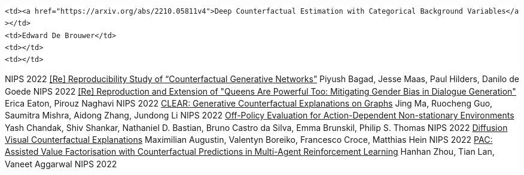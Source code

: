    <td><a href="https://arxiv.org/abs/2210.05811v4">Deep Counterfactual Estimation with Categorical Background Variables</a></td> 
    <td>Edward De Brouwer</td> 
    <td></td>
    <td></td>
  </tr>
  <tr>
    <td>NIPS</td> 
    <td>2022</td> 
    <td><a href="https://openreview.net/forum?id=HNlzT3G720t">[Re] Reproducibility Study of “Counterfactual Generative Networks”</a></td> 
    <td>Piyush Bagad, Jesse Maas, Paul Hilders, Danilo de Goede</td> 
    <td></td>
    <td></td>
  </tr>
  <tr>
    <td>NIPS</td> 
    <td>2022</td> 
    <td><a href="https://openreview.net/forum?id=StblE2MQ3AY">[Re] Reproduction and Extension of "Queens Are Powerful Too: Mitigating Gender Bias in Dialogue Generation"</a></td> 
    <td>Erica Eaton, Pirouz Naghavi</td> 
    <td></td>
    <td></td>
  </tr>
  <tr>
    <td>NIPS</td> 
    <td>2022</td> 
    <td><a href="https://arxiv.org/abs/2210.08443v2">CLEAR: Generative Counterfactual Explanations on Graphs</a></td> 
    <td>Jing Ma, Ruocheng Guo, Saumitra Mishra, Aidong Zhang, Jundong Li</td> 
    <td></td>
    <td></td>
  </tr>
  <tr>
    <td>NIPS</td> 
    <td>2022</td> 
    <td><a href="https://arxiv.org/abs/2301.10330v1">Off-Policy Evaluation for Action-Dependent Non-stationary Environments</a></td> 
    <td>Yash Chandak, Shiv Shankar, Nathaniel D. Bastian, Bruno Castro da Silva, Emma Brunskil, Philip S. Thomas</td> 
    <td></td>
    <td></td>
  </tr>
  <tr>
    <td>NIPS</td> 
    <td>2022</td> 
    <td><a href="https://arxiv.org/abs/2210.11841v1">Diffusion Visual Counterfactual Explanations</a></td> 
    <td>Maximilian Augustin, Valentyn Boreiko, Francesco Croce, Matthias Hein</td> 
    <td></td>
    <td></td>
  </tr>
  <tr>
    <td>NIPS</td> 
    <td>2022</td> 
    <td><a href="https://arxiv.org/abs/2206.11420v3">PAC: Assisted Value Factorisation with Counterfactual Predictions in Multi-Agent Reinforcement Learning</a></td> 
    <td>Hanhan Zhou, Tian Lan, Vaneet Aggarwal</td> 
    <td></td>
    <td></td>
  </tr>
  <tr>
    <td>NIPS</td> 
    <td>2022</td> 
